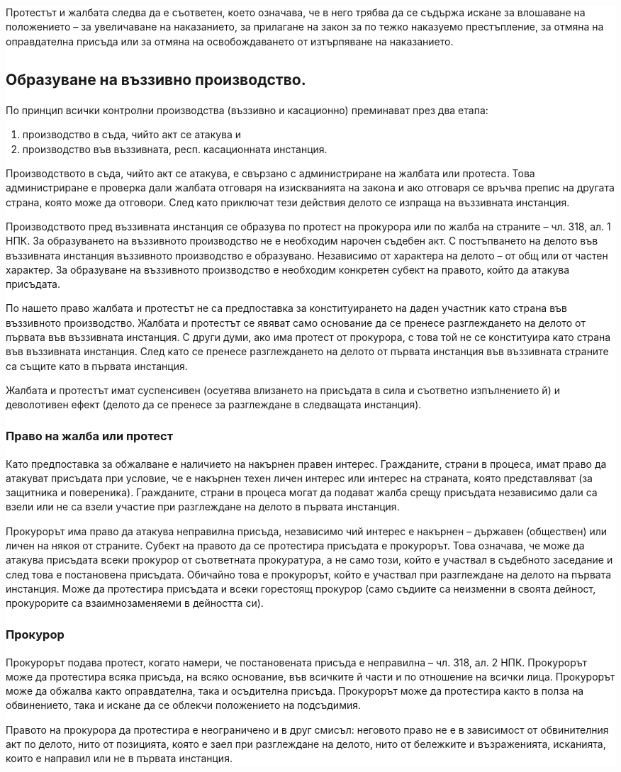 Протестът и жалбата следва да е съответен, което означава, че в него трябва да се съдържа искане за влошаване на положението – за увеличаване на наказанието, за прилагане на закон за по тежко наказуемо престъпление, за отмяна на оправдателна присъда или за отмяна на освобождаването от изтърпяване на наказанието.
## **Образуване на въззивно производство.** 
По принцип всички контролни производства (въззивно и касационно) преминават през два етапа:

1. производство в съда, чийто акт се атакува и
1. производство във въззивната, респ. касационната инстанция. 

Производството в съда, чийто акт се атакува, е свързано с администриране на жалбата или протеста. Това администриране е проверка дали жалбата отговаря на изискванията на закона и ако отговаря се връчва препис на другата страна, която може да отговори. След като приключат тези действия делото се изпраща на въззивната инстанция. 

Производството пред въззивната инстанция се образува по протест на прокурора или по жалба на страните – чл. 318, ал. 1 НПК. За образуването на въззивното производство не е необходим нарочен съдебен акт. С постъпването на делото във въззивната инстанция въззивното производство е образувано. Независимо от характера на делото – от общ или от частен характер. За образуване на въззивното производство е необходим конкретен субект на правото, който да атакува присъдата.

По нашето право жалбата и протестът не са предпоставка за конституирането на даден участник като страна във въззивното производство. Жалбата и протестът се явяват само основание да се пренесе разглеждането на делото от първата във въззивната инстанция. С други думи, ако има протест от прокурора, с това той не се конституира като страна във въззивната инстанция. След като се пренесе разглеждането на делото от първата инстанция във въззивната страните са същите като в първата инстанция.

Жалбата и протестът имат суспенсивен (осуетява влизането на присъдата в сила и съответно изпълнението й) и деволотивен ефект (делото да се пренесе за разглеждане в следващата инстанция).
### Право на жалба или протест 
Като предпоставка за обжалване е наличието на накърнен правен интерес. Гражданите, страни в процеса, имат право да атакуват присъдата при условие, че е накърнен техен личен интерес или интерес на страната, която представляват (за защитника и повереника). Гражданите, страни в процеса могат да подават жалба срещу присъдата независимо дали са взели или не са взели участие при разглеждане на делото в първата инстанция.

Прокурорът има право да атакува неправилна присъда, независимо чий интерес е накърнен – държавен (обществен) или личен на някоя от страните. Субект на правото да се протестира присъдата е прокурорът. Това означава, че може да атакува присъдата всеки прокурор от съответната прокуратура, а не само този, който е участвал в съдебното заседание и след това е постановена присъдата. Обичайно това е прокурорът, който е участвал при разглеждане на делото на първата инстанция. Може да протестира присъдата и всеки горестоящ прокурор (само съдиите са неизменни в своята дейност, прокурорите са взаимнозаменяеми в дейността си).
### Прокурор
Прокурорът подава протест, когато намери, че постановената присъда е неправилна – чл. 318, ал. 2 НПК. Прокурорът може да протестира всяка присъда, на всяко основание, във всичките й части и по отношение на всички лица. Прокурорът може да обжалва както оправдателна, така и осъдителна присъда. Прокурорът може да протестира както в полза на обвинението, така и искане да се облекчи положението на подсъдимия.

Правото на прокурора да протестира е неограничено и в друг смисъл: неговото право не е в зависимост от обвинителния акт по делото, нито от позицията, която е заел при разглеждане на делото, нито от бележките и възраженията, исканията, които е направил или не в първата инстанция.

